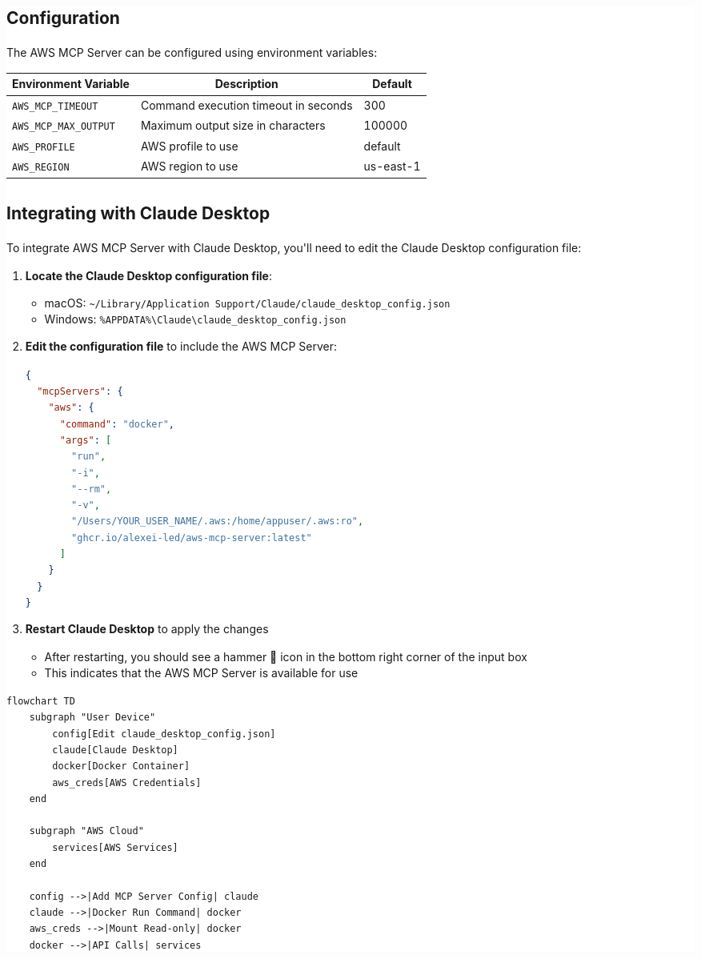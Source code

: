 ## Configuration

The AWS MCP Server can be configured using environment variables:

| Environment Variable | Description | Default |
|---------------------|-------------|---------|
| `AWS_MCP_TIMEOUT` | Command execution timeout in seconds | 300 |
| `AWS_MCP_MAX_OUTPUT` | Maximum output size in characters | 100000 |
| `AWS_PROFILE` | AWS profile to use | default |
| `AWS_REGION` | AWS region to use | us-east-1 |

## Integrating with Claude Desktop

To integrate AWS MCP Server with Claude Desktop, you'll need to edit the Claude Desktop configuration file:

1. **Locate the Claude Desktop configuration file**:
   - macOS: `~/Library/Application Support/Claude/claude_desktop_config.json`
   - Windows: `%APPDATA%\Claude\claude_desktop_config.json`

2. **Edit the configuration file** to include the AWS MCP Server:
   ```json
   {
     "mcpServers": {
       "aws": {
         "command": "docker",
         "args": [
           "run",
           "-i",
           "--rm",
           "-v",
           "/Users/YOUR_USER_NAME/.aws:/home/appuser/.aws:ro",
           "ghcr.io/alexei-led/aws-mcp-server:latest"
         ]
       }
     }
   }
   ```

3. **Restart Claude Desktop** to apply the changes
   - After restarting, you should see a hammer 🔨 icon in the bottom right corner of the input box
   - This indicates that the AWS MCP Server is available for use

```mermaid
flowchart TD
    subgraph "User Device"
        config[Edit claude_desktop_config.json]
        claude[Claude Desktop]
        docker[Docker Container]
        aws_creds[AWS Credentials]
    end
    
    subgraph "AWS Cloud"
        services[AWS Services]
    end
    
    config -->|Add MCP Server Config| claude
    claude -->|Docker Run Command| docker
    aws_creds -->|Mount Read-only| docker
    docker -->|API Calls| services
```
